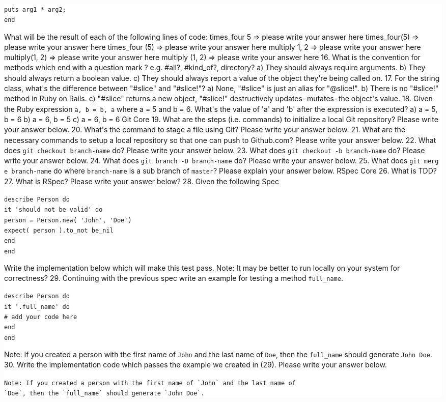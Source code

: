 ```
puts arg1 * arg2;
end
```
What will be the result of each of the following lines of code:
times_four 5 => please write your answer here
times_four(5) => please write your answer here
times_four (5) => please write your answer here
multiply 1, 2 => please write your answer here
multiply(1, 2) => please write your answer here
multiply (1, 2) => please write your answer here
16. What is the convention for methods which end with a question mark ? e.g. #all?, #kind_of?, directory?
a) They should always require arguments.
b) They should always return a boolean value.
c) They should always report a value of the object they're being called on.
17. For the string class, what's the difference between "#slice" and "#slice!"?
a) None, "#slice" is just an alias for "@slice!".
b) There is no "#slice!" method in Ruby on Rails.
c) "#slice" returns a new object, "#slice!" destructively updates - mutates - the object's value.
18. Given the Ruby expression `a, b = b, a` where a = 5 and b = 6\. What's the value of 'a' and 'b' after the expression is executed?
a) a = 5, b = 6
b) a = 6, b = 5
c) a = 6, b = 6
Git Core
19. What are the steps (i.e. commands) to initialize a local Git repository? Please write your answer below.
20. What's the command to stage a file using Git? Please write your answer below.
21. What are the necessary commands to setup a local repository so that one can push to Github.com? Please write your answer below.
22. What does `git checkout branch-name` do? Please write your answer below.
23. What does `git checkout -b branch-name` do? Please write your answer below.
24. What does `git branch -D branch-name` do? Please write your answer below.
25. What does `git merge branch-name` do where `branch-name` is a sub branch of `master`? Please explain your answer below.
RSpec Core
26. What is TDD?
27. What is RSpec? Please write your answer below?
28. Given the following Spec
```
describe Person do
it 'should not be valid' do
person = Person.new( 'John', 'Doe')
expect( person ).to_not be_nil
end
end
```
Write the implementation below which will make this test pass.
Note: It may be better to run locally on your system for correctness?
29. Continuing with the previous spec write an example for testing a method `full_name`.
```
describe Person do
it '.full_name' do
# add your code here
end
end
```
Note: If you created a person with the first name of `John` and the last name of
`Doe`, then the `full_name` should generate `John Doe`.
30. Write the implementation code which passes the example we created in (29). Please write your answer below.
```
Note: If you created a person with the first name of `John` and the last name of
`Doe`, then the `full_name` should generate `John Doe`.
```
